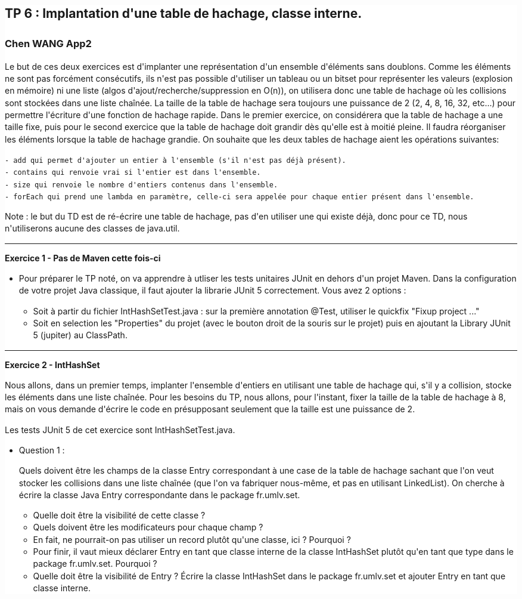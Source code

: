 ## TP 6 : Implantation d'une table de hachage, classe interne.
### Chen WANG App2

Le but de ces deux exercices est d'implanter une représentation d'un ensemble d'éléments sans doublons.
Comme les éléments ne sont pas forcément consécutifs, ils n'est pas possible d'utiliser un tableau ou un bitset pour représenter les valeurs (explosion en mémoire) ni une liste (algos d'ajout/recherche/suppression en O(n)), on utilisera donc une table de hachage où les collisions sont stockées dans une liste chaînée.
La taille de la table de hachage sera toujours une puissance de 2 (2, 4, 8, 16, 32, etc...) pour permettre l'écriture d'une fonction de hachage rapide.
Dans le premier exercice, on considérera que la table de hachage a une taille fixe, puis pour le second exercice que la table de hachage doit grandir dès qu'elle est à moitié pleine. Il faudra réorganiser les éléments lorsque la table de hachage grandie.
On souhaite que les deux tables de hachage aient les opérations suivantes:

    - add qui permet d'ajouter un entier à l'ensemble (s'il n'est pas déjà présent).
    - contains qui renvoie vrai si l'entier est dans l'ensemble.
    - size qui renvoie le nombre d'entiers contenus dans l'ensemble.
    - forEach qui prend une lambda en paramètre, celle-ci sera appelée pour chaque entier présent dans l'ensemble.

Note : le but du TD est de ré-écrire une table de hachage, pas d'en utiliser une qui existe déjà, donc pour ce TD, nous n'utiliserons aucune des classes de java.util.

***

**Exercice 1 - Pas de Maven cette fois-ci**

* Pour préparer le TP noté, on va apprendre à utliser les tests unitaires JUnit en dehors d'un projet Maven. Dans la configuration de votre projet Java classique, il faut ajouter la librarie JUnit 5 correctement.
  Vous avez 2 options :

  * Soit à partir du fichier IntHashSetTest.java : sur la première annotation @Test, utiliser le quickfix "Fixup project ..."
  * Soit en selection les "Properties" du projet (avec le bouton droit de la souris sur le projet) puis en ajoutant la Library JUnit 5 (jupiter) au ClassPath.

***

**Exercice 2 - IntHashSet**

Nous allons, dans un premier temps, implanter l'ensemble d'entiers en utilisant une table de hachage qui, s'il y a collision, stocke les éléments dans une liste chaînée.
Pour les besoins du TP, nous allons, pour l'instant, fixer la taille de la table de hachage à 8, mais on vous demande d'écrire le code en présupposant seulement que la taille est une puissance de 2.

Les tests JUnit 5 de cet exercice sont IntHashSetTest.java.

* Question 1 :

  Quels doivent être les champs de la classe Entry correspondant à une case de la table de hachage sachant que l'on veut stocker les collisions dans une liste chaînée (que l'on va fabriquer nous-même, et pas en utilisant LinkedList).
  On cherche à écrire la classe Java Entry correspondante dans le package fr.umlv.set. 
    - Quelle doit être la visibilité de cette classe ? 
    - Quels doivent être les modificateurs pour chaque champ ? 
    - En fait, ne pourrait-on pas utiliser un record plutôt qu'une classe, ici ? Pourquoi ?
    - Pour finir, il vaut mieux déclarer Entry en tant que classe interne de la classe IntHashSet plutôt qu'en tant que type dans le package fr.umlv.set. Pourquoi ? 
    - Quelle doit être la visibilité de Entry ?
  Écrire la classe IntHashSet dans le package fr.umlv.set et ajouter Entry en tant que classe interne.
